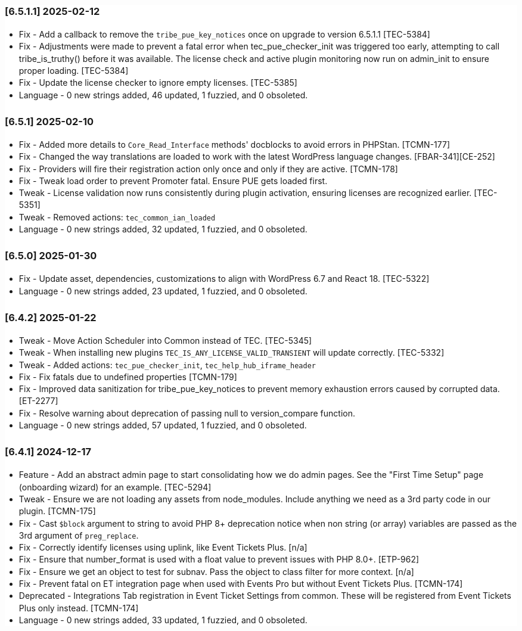 ### [6.5.1.1] 2025-02-12

* Fix - Add a callback to remove the `tribe_pue_key_notices` once on upgrade to version 6.5.1.1 [TEC-5384]
* Fix - Adjustments were made to prevent a fatal error when tec_pue_checker_init was triggered too early, attempting to call tribe_is_truthy() before it was available. The license check and active plugin monitoring now run on admin_init to ensure proper loading. [TEC-5384]
* Fix - Update the license checker to ignore empty licenses. [TEC-5385]
* Language - 0 new strings added, 46 updated, 1 fuzzied, and 0 obsoleted.

### [6.5.1] 2025-02-10

* Fix - Added more details to `Core_Read_Interface` methods' docblocks to avoid errors in PHPStan. [TCMN-177]
* Fix - Changed the way translations are loaded to work with the latest WordPress language changes. [FBAR-341][CE-252]
* Fix - Providers will fire their registration action only once and only if they are active. [TCMN-178]
* Fix - Tweak load order to prevent Promoter fatal. Ensure PUE gets loaded first.
* Tweak - License validation now runs consistently during plugin activation, ensuring licenses are recognized earlier. [TEC-5351]
* Tweak - Removed actions: `tec_common_ian_loaded`
* Language - 0 new strings added, 32 updated, 1 fuzzied, and 0 obsoleted.

### [6.5.0] 2025-01-30

* Fix - Update asset, dependencies, customizations to align with WordPress 6.7 and React 18. [TEC-5322]
* Language - 0 new strings added, 23 updated, 1 fuzzied, and 0 obsoleted.

### [6.4.2] 2025-01-22

* Tweak - Move Action Scheduler into Common instead of TEC. [TEC-5345]
* Tweak - When installing new plugins `TEC_IS_ANY_LICENSE_VALID_TRANSIENT` will update correctly. [TEC-5332]
* Tweak - Added actions: `tec_pue_checker_init`, `tec_help_hub_iframe_header`
* Fix - Fix fatals due to undefined properties [TCMN-179]
* Fix - Improved data sanitization for tribe_pue_key_notices to prevent memory exhaustion errors caused by corrupted data. [ET-2277]
* Fix - Resolve warning about deprecation of passing null to version_compare function.
* Language - 0 new strings added, 57 updated, 1 fuzzied, and 0 obsoleted.

### [6.4.1] 2024-12-17

* Feature - Add an abstract admin page to start consolidating how we do admin pages. See the "First Time Setup" page (onboarding wizard) for an example. [TEC-5294]
* Tweak - Ensure we are not loading any assets from node_modules. Include anything we need as a 3rd party code in our plugin. [TCMN-175]
* Fix - Cast `$block` argument to string to avoid PHP 8+ deprecation notice when non string (or array) variables are passed as the 3rd argument of `preg_replace`.
* Fix - Correctly identify licenses using uplink, like Event Tickets Plus. [n/a]
* Fix - Ensure that number_format is used with a float value to prevent issues with PHP 8.0+. [ETP-962]
* Fix - Ensure we get an object to test for subnav. Pass the object to class filter for more context. [n/a]
* Fix - Prevent fatal on ET integration page when used with Events Pro but without Event Tickets Plus. [TCMN-174]
* Deprecated - Integrations Tab registration in Event Ticket Settings from common. These will be registered from Event Tickets Plus only instead. [TCMN-174]
* Language - 0 new strings added, 33 updated, 1 fuzzied, and 0 obsoleted.
